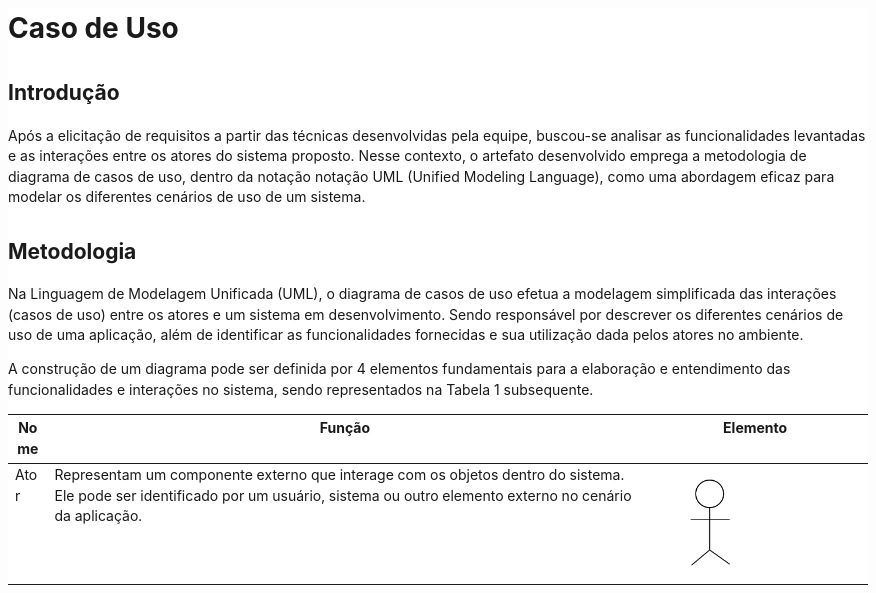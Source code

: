 # Caso de Uso

## Introdução

Após a elicitação de requisitos a partir das técnicas desenvolvidas pela equipe, buscou-se analisar as funcionalidades levantadas e as interações entre os atores do sistema proposto. Nesse contexto, o artefato desenvolvido emprega a  metodologia de diagrama de casos de uso, dentro da notação notação UML (Unified Modeling Language), como uma abordagem eficaz para modelar os diferentes cenários de uso de um sistema.

## Metodologia

Na Linguagem de Modelagem Unificada (UML), o diagrama de casos de uso efetua a modelagem simplificada das interações (casos de uso) entre os atores e um sistema em desenvolvimento. Sendo responsável por descrever os diferentes cenários de uso de uma aplicação, além de identificar as funcionalidades fornecidas e sua utilização dada pelos atores no ambiente.

A construção de um diagrama pode ser definida por 4 elementos fundamentais para a elaboração e entendimento das funcionalidades e interações no sistema, sendo representados na Tabela 1 subsequente.

| Nome | Função | Elemento
|------|------|:-------:
| Ator | Representam um componente externo que interage com os objetos dentro do sistema. Ele pode ser identificado por um usuário, sistema ou outro elemento externo no cenário da aplicação. | <figure style="width: 20%; display: flex;">![actor](../images/modelagem/casosDeUso/simbologias/actor.png)</figure>